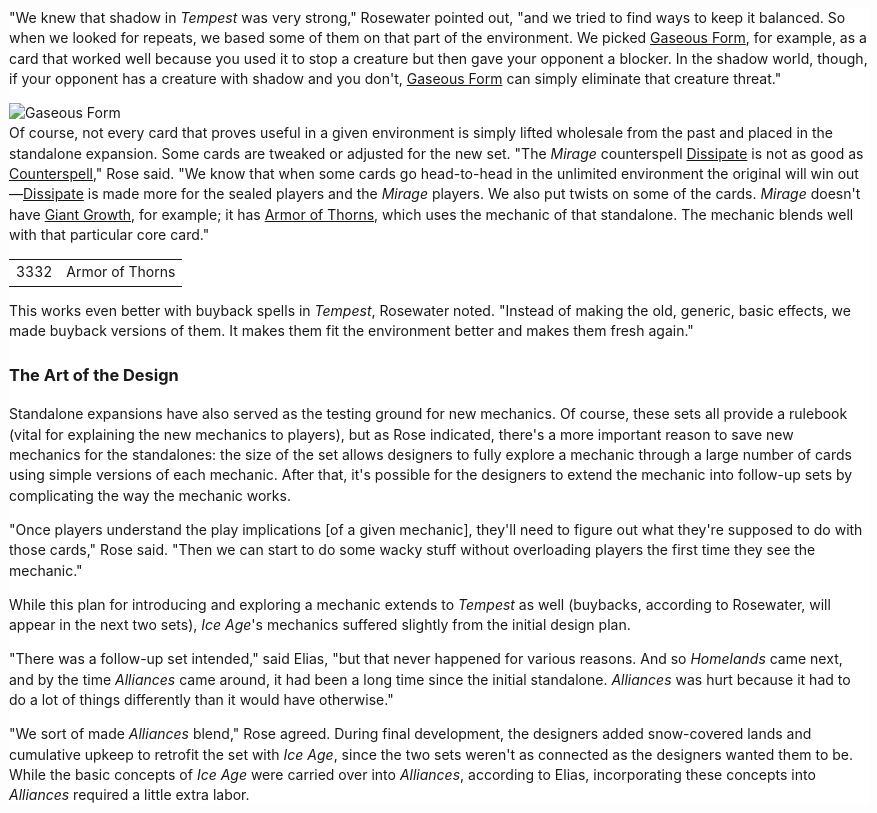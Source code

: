 "We knew that shadow in *Tempest* was very strong," Rosewater pointed out, "and we tried to find ways to keep it balanced. So when we looked for repeats, we based some of them on that part of the environment. We picked [Gaseous Form](http://gatherer.wizards.com/Pages/Card/Details.aspx?name=Gaseous+Form), for example, as a card that worked well because you used it to stop a creature but then gave your opponent a blocker. In the shadow world, though, if your opponent has a creature with shadow and you don't, [Gaseous Form](http://gatherer.wizards.com/Pages/Card/Details.aspx?name=Gaseous+Form) can simply eliminate that creature threat."

![Gaseous Form](http://gatherer.wizards.com/Handlers/Image.ashx?type=card&name=Gaseous+Form)  
Of course, not every card that proves useful in a given environment is simply lifted wholesale from the past and placed in the standalone expansion. Some cards are tweaked or adjusted for the new set. "The *Mirage* counterspell [Dissipate](http://gatherer.wizards.com/Pages/Card/Details.aspx?name=Dissipate) is not as good as [Counterspell](http://gatherer.wizards.com/Pages/Card/Details.aspx?name=Counterspell)," Rose said. "We know that when some cards go head-to-head in the unlimited environment the original will win out—[Dissipate](http://gatherer.wizards.com/Pages/Card/Details.aspx?name=Dissipate) is made more for the sealed players and the *Mirage* players. We also put twists on some of the cards. *Mirage* doesn't have [Giant Growth](http://gatherer.wizards.com/Pages/Card/Details.aspx?name=Giant+Growth), for example; it has [Armor of Thorns](http://gatherer.wizards.com/Pages/Card/Details.aspx?name=Armor+of+Thorns), which uses the mechanic of that standalone. The mechanic blends well with that particular core card."



|  |  |
| --- | --- |
| 3332 | Armor of Thorns |

This works even better with buyback spells in *Tempest*, Rosewater noted. "Instead of making the old, generic, basic effects, we made buyback versions of them. It makes them fit the environment better and makes them fresh again."

### The Art of the Design

Standalone expansions have also served as the testing ground for new mechanics. Of course, these sets all provide a rulebook (vital for explaining the new mechanics to players), but as Rose indicated, there's a more important reason to save new mechanics for the standalones: the size of the set allows designers to fully explore a mechanic through a large number of cards using simple versions of each mechanic. After that, it's possible for the designers to extend the mechanic into follow-up sets by complicating the way the mechanic works.

"Once players understand the play implications [of a given mechanic], they'll need to figure out what they're supposed to do with those cards," Rose said. "Then we can start to do some wacky stuff without overloading players the first time they see the mechanic."

While this plan for introducing and exploring a mechanic extends to *Tempest* as well (buybacks, according to Rosewater, will appear in the next two sets), *Ice Age*'s mechanics suffered slightly from the initial design plan.

"There was a follow-up set intended," said Elias, "but that never happened for various reasons. And so *Homelands* came next, and by the time *Alliances* came around, it had been a long time since the initial standalone. *Alliances* was hurt because it had to do a lot of things differently than it would have otherwise."

"We sort of made *Alliances* blend," Rose agreed. During final development, the designers added snow-covered lands and cumulative upkeep to retrofit the set with *Ice Age*, since the two sets weren't as connected as the designers wanted them to be. While the basic concepts of *Ice Age* were carried over into *Alliances*, according to Elias, incorporating these concepts into *Alliances* required a little extra labor.
